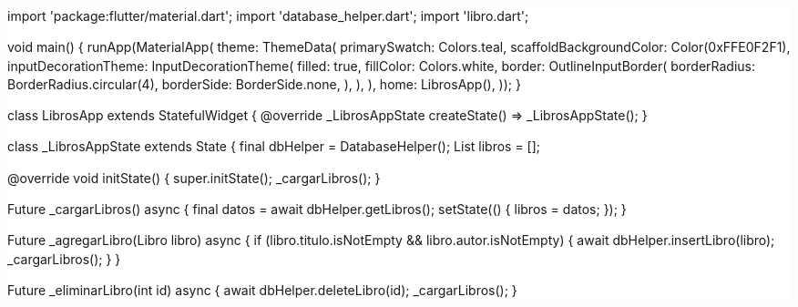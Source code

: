 import 'package:flutter/material.dart';
import 'database_helper.dart';
import 'libro.dart';

void main() {
  runApp(MaterialApp(
    theme: ThemeData(
      primarySwatch: Colors.teal,
      scaffoldBackgroundColor: Color(0xFFE0F2F1),
      inputDecorationTheme: InputDecorationTheme(
        filled: true,
        fillColor: Colors.white,
        border: OutlineInputBorder(
          borderRadius: BorderRadius.circular(4),
          borderSide: BorderSide.none,
        ),
      ),
    ),
    home: LibrosApp(),
  ));
}

class LibrosApp extends StatefulWidget {
  @override
  _LibrosAppState createState() => _LibrosAppState();
}

class _LibrosAppState extends State<LibrosApp> {
  final dbHelper = DatabaseHelper();
  List<Libro> libros = [];

  @override
  void initState() {
    super.initState();
    _cargarLibros();
  }

  Future<void> _cargarLibros() async {
    final datos = await dbHelper.getLibros();
    setState(() {
      libros = datos;
    });
  }

  Future<void> _agregarLibro(Libro libro) async {
    if (libro.titulo.isNotEmpty && libro.autor.isNotEmpty) {
      await dbHelper.insertLibro(libro);
      _cargarLibros();
    }
  }

  Future<void> _eliminarLibro(int id) async {
    await dbHelper.deleteLibro(id);
    _cargarLibros();
  }
